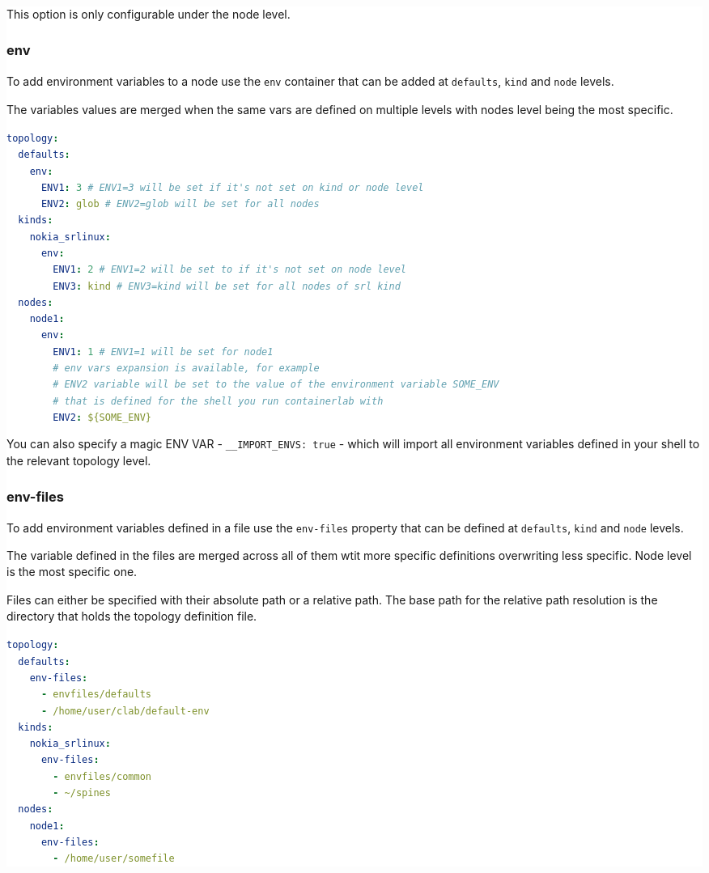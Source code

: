 This option is only configurable under the node level.

### env

To add environment variables to a node use the `env` container that can be added at `defaults`, `kind` and `node` levels.

The variables values are merged when the same vars are defined on multiple levels with nodes level being the most specific.

```yaml
topology:
  defaults:
    env:
      ENV1: 3 # ENV1=3 will be set if it's not set on kind or node level
      ENV2: glob # ENV2=glob will be set for all nodes
  kinds:
    nokia_srlinux:
      env:
        ENV1: 2 # ENV1=2 will be set to if it's not set on node level
        ENV3: kind # ENV3=kind will be set for all nodes of srl kind
  nodes:
    node1:
      env:
        ENV1: 1 # ENV1=1 will be set for node1
        # env vars expansion is available, for example
        # ENV2 variable will be set to the value of the environment variable SOME_ENV
        # that is defined for the shell you run containerlab with
        ENV2: ${SOME_ENV} 
```

You can also specify a magic ENV VAR - `__IMPORT_ENVS: true` - which will import all environment variables defined in your shell to the relevant topology level.

### env-files

To add environment variables defined in a file use the `env-files` property that can be defined at `defaults`, `kind` and `node` levels.

The variable defined in the files are merged across all of them wtit more specific definitions overwriting less specific. Node level is the most specific one.

Files can either be specified with their absolute path or a relative path. The base path for the relative path resolution is the directory that holds the topology definition file.

```yaml
topology:
  defaults:
    env-files:
      - envfiles/defaults
      - /home/user/clab/default-env
  kinds:
    nokia_srlinux:
      env-files:
        - envfiles/common
        - ~/spines
  nodes:
    node1:
      env-files:
        - /home/user/somefile
```
